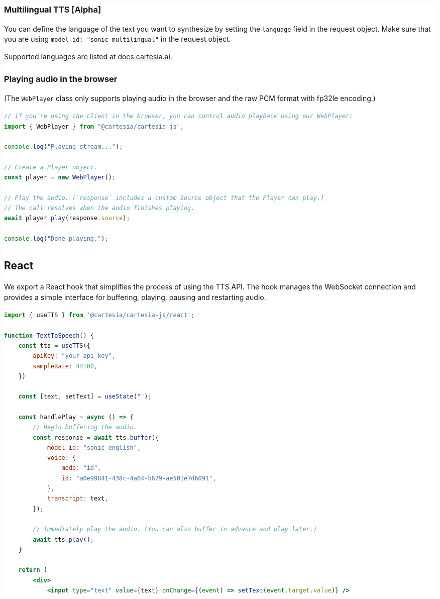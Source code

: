 ### Multilingual TTS [Alpha]

You can define the language of the text you want to synthesize by setting the `language` field in the request object. Make sure that you are using `model_id: "sonic-multilingual"` in the request object.

Supported languages are listed at [docs.cartesia.ai](https://docs.cartesia.ai/getting-started/available-models).

### Playing audio in the browser

(The `WebPlayer` class only supports playing audio in the browser and the raw PCM format with fp32le encoding.)

```js
// If you're using the client in the browser, you can control audio playback using our WebPlayer:
import { WebPlayer } from "@cartesia/cartesia-js";

console.log("Playing stream...");

// Create a Player object.
const player = new WebPlayer();

// Play the audio. (`response` includes a custom Source object that the Player can play.)
// The call resolves when the audio finishes playing.
await player.play(response.source);

console.log("Done playing.");
```

## React

We export a React hook that simplifies the process of using the TTS API. The hook manages the WebSocket connection and provides a simple interface for buffering, playing, pausing and restarting audio.

```jsx
import { useTTS } from '@cartesia/cartesia-js/react';

function TextToSpeech() {
	const tts = useTTS({
		apiKey: "your-api-key",
		sampleRate: 44100,
	})

	const [text, setText] = useState("");

	const handlePlay = async () => {
		// Begin buffering the audio.
		const response = await tts.buffer({
			model_id: "sonic-english",
			voice: {
        		mode: "id",
        		id: "a0e99841-438c-4a64-b679-ae501e7d6091",
        	},
			transcript: text,
		});

		// Immediately play the audio. (You can also buffer in advance and play later.)
		await tts.play();
	}

	return (
		<div>
			<input type="text" value={text} onChange={(event) => setText(event.target.value)} />
```